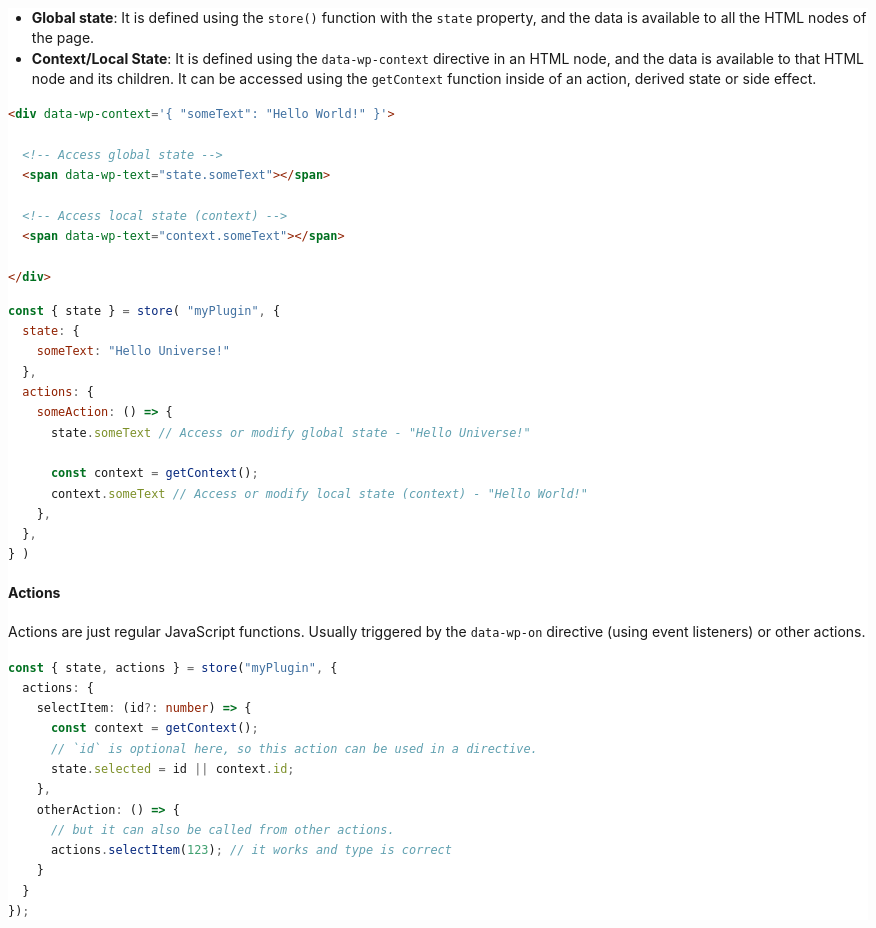 - **Global state**:  It is defined using the `store()` function with the `state` property, and the data is available to all the HTML nodes of the page.
- **Context/Local State**: It is defined using the `data-wp-context` directive in an HTML node, and the data is available to that HTML node and its children. It can be accessed using the `getContext` function inside of an action, derived state or side effect.

```html
<div data-wp-context='{ "someText": "Hello World!" }'>

  <!-- Access global state -->
  <span data-wp-text="state.someText"></span>

  <!-- Access local state (context) -->
  <span data-wp-text="context.someText"></span>

</div>
```

```js
const { state } = store( "myPlugin", {
  state: {
    someText: "Hello Universe!"
  },
  actions: {
    someAction: () => {
      state.someText // Access or modify global state - "Hello Universe!"

      const context = getContext();
      context.someText // Access or modify local state (context) - "Hello World!"
    },
  },
} )
```

#### Actions

Actions are just regular JavaScript functions. Usually triggered by the `data-wp-on` directive (using event listeners) or other actions.

```ts
const { state, actions } = store("myPlugin", {
  actions: {
    selectItem: (id?: number) => {
      const context = getContext();
      // `id` is optional here, so this action can be used in a directive.
      state.selected = id || context.id;
    },
    otherAction: () => {
      // but it can also be called from other actions.
      actions.selectItem(123); // it works and type is correct
    }
  }
});
```
